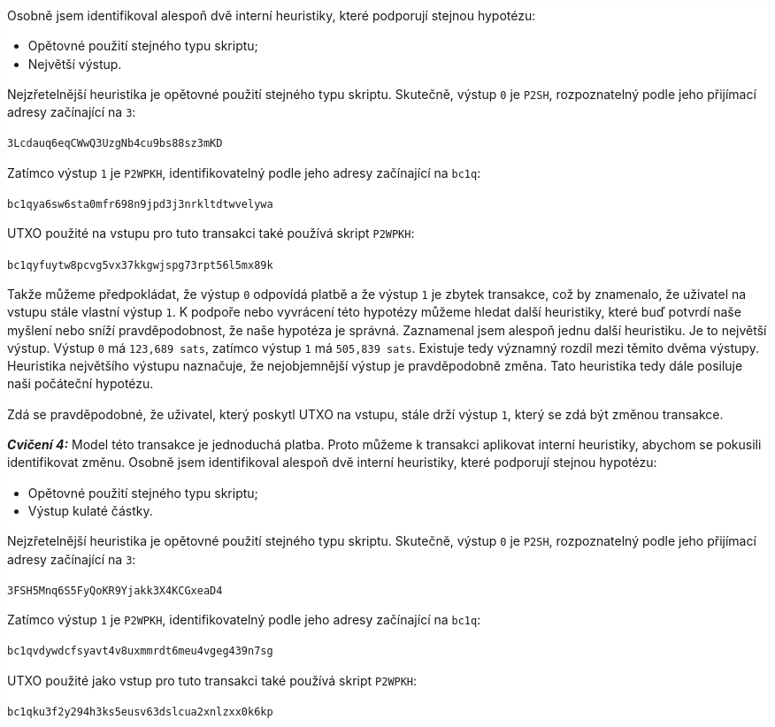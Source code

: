 Osobně jsem identifikoval alespoň dvě interní heuristiky, které podporují stejnou hypotézu:

- Opětovné použití stejného typu skriptu;
- Největší výstup.

Nejzřetelnější heuristika je opětovné použití stejného typu skriptu. Skutečně, výstup `0` je `P2SH`, rozpoznatelný podle jeho přijímací adresy začínající na `3`:

```plaintext
3Lcdauq6eqCWwQ3UzgNb4cu9bs88sz3mKD
```

Zatímco výstup `1` je `P2WPKH`, identifikovatelný podle jeho adresy začínající na `bc1q`:

```plaintext
bc1qya6sw6sta0mfr698n9jpd3j3nrkltdtwvelywa
```

UTXO použité na vstupu pro tuto transakci také používá skript `P2WPKH`:

```plaintext
bc1qyfuytw8pcvg5vx37kkgwjspg73rpt56l5mx89k
```

Takže můžeme předpokládat, že výstup `0` odpovídá platbě a že výstup `1` je zbytek transakce, což by znamenalo, že uživatel na vstupu stále vlastní výstup `1`.
K podpoře nebo vyvrácení této hypotézy můžeme hledat další heuristiky, které buď potvrdí naše myšlení nebo sníží pravděpodobnost, že naše hypotéza je správná.
Zaznamenal jsem alespoň jednu další heuristiku. Je to největší výstup. Výstup `0` má `123,689 sats`, zatímco výstup `1` má `505,839 sats`. Existuje tedy významný rozdíl mezi těmito dvěma výstupy. Heuristika největšího výstupu naznačuje, že nejobjemnější výstup je pravděpodobně změna. Tato heuristika tedy dále posiluje naši počáteční hypotézu.

Zdá se pravděpodobné, že uživatel, který poskytl UTXO na vstupu, stále drží výstup `1`, který se zdá být změnou transakce.

**_Cvičení 4:_**
Model této transakce je jednoduchá platba. Proto můžeme k transakci aplikovat interní heuristiky, abychom se pokusili identifikovat změnu.
Osobně jsem identifikoval alespoň dvě interní heuristiky, které podporují stejnou hypotézu:

- Opětovné použití stejného typu skriptu;
- Výstup kulaté částky.

Nejzřetelnější heuristika je opětovné použití stejného typu skriptu. Skutečně, výstup `0` je `P2SH`, rozpoznatelný podle jeho přijímací adresy začínající na `3`:

```plaintext
3FSH5Mnq6S5FyQoKR9Yjakk3X4KCGxeaD4
```

Zatímco výstup `1` je `P2WPKH`, identifikovatelný podle jeho adresy začínající na `bc1q`:

```plaintext
bc1qvdywdcfsyavt4v8uxmmrdt6meu4vgeg439n7sg
```

UTXO použité jako vstup pro tuto transakci také používá skript `P2WPKH`:

```plaintext
bc1qku3f2y294h3ks5eusv63dslcua2xnlzxx0k6kp
```
